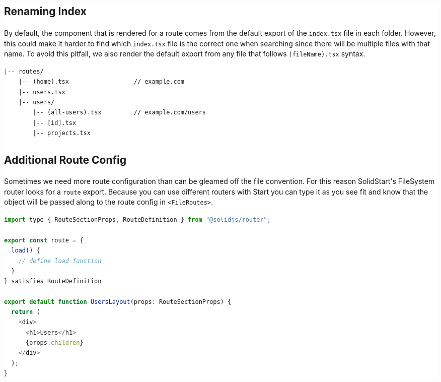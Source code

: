 ## Renaming Index

By default, the component that is rendered for a route comes from the default export of the `index.tsx` file in each folder. However, this could make it harder to find which `index.tsx` file is the correct one when searching since there will be multiple files with that name. To avoid this pitfall, we also render the default export from any file that follows `(fileName).tsx` syntax.

```tsx {1}
|-- routes/
    |-- (home).tsx                  // example.com
    |-- users.tsx
    |-- users/
        |-- (all-users).tsx         // example.com/users
        |-- [id].tsx
        |-- projects.tsx
```

## Additional Route Config

Sometimes we need more route configuration than can be gleamed off the file convention. For this reason SolidStart's FileSystem router looks for a `route` export. Because you can use different routers with Start you can type it as you see fit and know that the object will be passed along to the route config in `<FileRoutes>`.

```js
import type { RouteSectionProps, RouteDefinition } from "@solidjs/router";

export const route = {
  load() {
    // define load function
  }
} satisfies RouteDefinition

export default function UsersLayout(props: RouteSectionProps) {
  return (
    <div>
      <h1>Users</h1>
      {props.children}
    </div>
  );
}
```

[api-routes]: /core-concepts/api-routes
[fileroutes]: /api/FileRoutes
